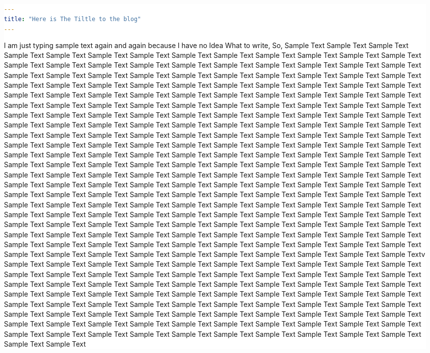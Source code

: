 ```yaml
---
title: "Here is The Tiltle to the blog"
---
```


I am just typing sample text again and again because I have no Idea What to write,
So,
Sample Text Sample Text Sample Text Sample Text Sample Text Sample Text Sample Text Sample Text Sample Text Sample Text
 Sample Text Sample Text Sample Text Sample Text Sample Text Sample Text Sample Text Sample Text Sample Text Sample Text Sample Text
  Sample Text Sample Text Sample Text Sample Text Sample Text Sample Text Sample Text Sample Text Sample Text Sample Text
   Sample Text Sample Text Sample Text Sample Text Sample Text Sample Text Sample Text Sample Text Sample Text Sample Text Sample Text
    Sample Text Sample Text Sample Text Sample Text Sample Text Sample Text Sample Text Sample Text Sample Text Sample Text Sample Text Sample Text
     Sample Text Sample Text Sample Text Sample Text Sample Text Sample Text Sample Text Sample Text Sample Text Sample Text
      Sample Text Sample Text Sample Text Sample Text Sample Text Sample Text Sample Text Sample Text Sample Text Sample Text Sample Text Sample Text Sample Text
       Sample Text Sample Text Sample Text Sample Text Sample Text Sample Text Sample Text Sample Text Sample Text Sample Text
 Sample Text Sample Text Sample Text Sample Text Sample Text Sample Text Sample Text Sample Text Sample Text Sample Text Sample Text
  Sample Text Sample Text Sample Text Sample Text Sample Text Sample Text Sample Text Sample Text
   Sample Text Sample Text Sample Text Sample Text Sample Text Sample Text Sample Text Sample Text Sample Text Sample Text Sample Text Sample Text
    Sample Text Sample Text Sample Text Sample Text Sample Text Sample Text Sample Text Sample Text Sample Text
     Sample Text Sample Text Sample Text Sample Text Sample Text Sample Text Sample Text
      Sample Text Sample Text Sample Text Sample Text Sample Text Sample Text Sample Text
       Sample Text Sample Text Sample Text Sample Text Sample Text Sample Text Sample Text Sample Text Sample Text
        Sample Text Sample Text Sample Text Sample Text Sample Text Sample Text Sample Text Sample Text Sample Text
         Sample Text Sample Text Sample Text Sample Text Sample Text Sample Text Sample Text Sample Text
          Sample Text Sample Text Sample Text
 Sample Text Sample Text Sample Text Sample Text Sample Text Sample Text Sample Text Sample Text Sample Text Sample Text Sample Text
  Sample Text Sample Text Sample Text Sample Text Sample Text Sample Text Sample Text Sample Text Sample Text Sample Text
   Sample Text Sample Text Sample Text Sample Text Sample Text Sample Text Sample Text Sample Text Sample Text Sample Text Sample Text
    Sample Text Sample Text Sample Text Sample Text Sample Text Sample Text Sample Text Sample Text Sample Text Sample Text Sample Textv
     Sample Text Sample Text Sample Text Sample Text Sample Text Sample Text Sample Text Sample Text Sample Text Sample Text Sample Text
      Sample Text Sample Text Sample Text Sample Text Sample Text Sample Text Sample Text Sample Text Sample Text Sample Text
       Sample Text Sample Text Sample Text Sample Text Sample Text Sample Text Sample Text Sample Text Sample Text
        Sample Text Sample Text Sample Text Sample Text Sample Text Sample Text Sample Text Sample Text Sample Text Sample Text
         Sample Text Sample Text Sample Text Sample Text Sample Text Sample Text Sample Text Sample Text Sample Text Sample Text Sample Text
Sample Text Sample Text Sample Text Sample Text Sample Text Sample Text Sample Text Sample Text Sample Text Sample Text
 Sample Text Sample Text Sample Text Sample Text Sample Text Sample Text Sample Text Sample Text Sample Text Sample Text Sample Text
  Sample Text Sample Text Sample Text Sample Text Sample Text Sample Text Sample Text Sample Text Sample Text Sample Text